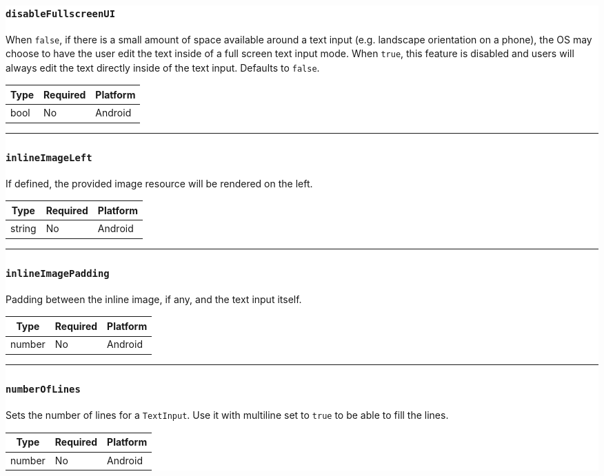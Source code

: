### `disableFullscreenUI`

When `false`, if there is a small amount of space available around a text input
(e.g. landscape orientation on a phone), the OS may choose to have the user edit
the text inside of a full screen text input mode. When `true`, this feature is
disabled and users will always edit the text directly inside of the text input.
Defaults to `false`.


| Type | Required | Platform |
| - | - | - |
| bool | No | Android  |




---

### `inlineImageLeft`

If defined, the provided image resource will be rendered on the left.


| Type | Required | Platform |
| - | - | - |
| string | No | Android  |




---

### `inlineImagePadding`

Padding between the inline image, if any, and the text input itself.


| Type | Required | Platform |
| - | - | - |
| number | No | Android  |




---

### `numberOfLines`

Sets the number of lines for a `TextInput`. Use it with multiline set to
`true` to be able to fill the lines.


| Type | Required | Platform |
| - | - | - |
| number | No | Android  |

